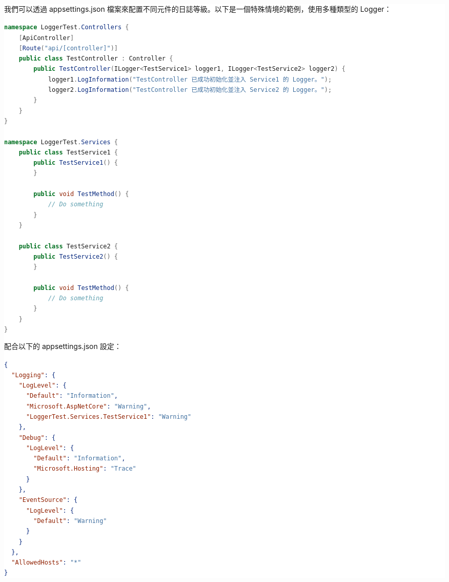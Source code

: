 我們可以透過 appsettings.json 檔案來配置不同元件的日誌等級。以下是一個特殊情境的範例，使用多種類型的 Logger：

```csharp
namespace LoggerTest.Controllers {
    [ApiController]
    [Route("api/[controller]")]
    public class TestController : Controller {
        public TestController(ILogger<TestService1> logger1, ILogger<TestService2> logger2) {
            logger1.LogInformation("TestController 已成功初始化並注入 Service1 的 Logger。");
            logger2.LogInformation("TestController 已成功初始化並注入 Service2 的 Logger。");
        }
    }
}

namespace LoggerTest.Services {
    public class TestService1 {
        public TestService1() {
        }
        
        public void TestMethod() {
            // Do something
        }
    }
    
    public class TestService2 {
        public TestService2() {
        }
        
        public void TestMethod() {
            // Do something
        }
    }
}
```

配合以下的 appsettings.json 設定：

```json
{
  "Logging": {
    "LogLevel": {
      "Default": "Information",
      "Microsoft.AspNetCore": "Warning",
      "LoggerTest.Services.TestService1": "Warning"
    },
    "Debug": {
      "LogLevel": {
        "Default": "Information",
        "Microsoft.Hosting": "Trace"
      }
    },
    "EventSource": {
      "LogLevel": {
        "Default": "Warning"
      }
    }
  },
  "AllowedHosts": "*"
}
```
